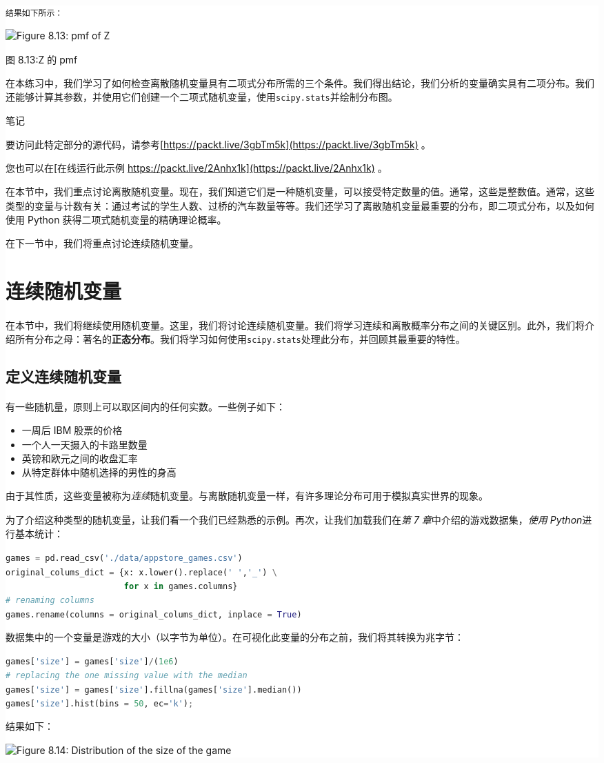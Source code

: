     结果如下所示：

![Figure 8.13: pmf of Z ](image/B15968_08_13.jpg)

图 8.13:Z 的 pmf

在本练习中，我们学习了如何检查离散随机变量具有二项式分布所需的三个条件。我们得出结论，我们分析的变量确实具有二项分布。我们还能够计算其参数，并使用它们创建一个二项式随机变量，使用`scipy.stats`并绘制分布图。

笔记

要访问此特定部分的源代码，请参考[https://packt.live/3gbTm5k](https://packt.live/3gbTm5k) 。

您也可以在[在线运行此示例 https://packt.live/2Anhx1k](https://packt.live/2Anhx1k) 。

在本节中，我们重点讨论离散随机变量。现在，我们知道它们是一种随机变量，可以接受特定数量的值。通常，这些是整数值。通常，这些类型的变量与计数有关：通过考试的学生人数、过桥的汽车数量等等。我们还学习了离散随机变量最重要的分布，即二项式分布，以及如何使用 Python 获得二项式随机变量的精确理论概率。

在下一节中，我们将重点讨论连续随机变量。

# 连续随机变量

在本节中，我们将继续使用随机变量。这里，我们将讨论连续随机变量。我们将学习连续和离散概率分布之间的关键区别。此外，我们将介绍所有分布之母：著名的**正态分布**。我们将学习如何使用`scipy.stats`处理此分布，并回顾其最重要的特性。

## 定义连续随机变量

有一些随机量，原则上可以取区间内的任何实数。一些例子如下：

*   一周后 IBM 股票的价格
*   一个人一天摄入的卡路里数量
*   英镑和欧元之间的收盘汇率
*   从特定群体中随机选择的男性的身高

由于其性质，这些变量被称为*连续*随机变量。与离散随机变量一样，有许多理论分布可用于模拟真实世界的现象。

为了介绍这种类型的随机变量，让我们看一个我们已经熟悉的示例。再次，让我们加载我们在*第 7 章*中介绍的游戏数据集，*使用 Python*进行基本统计：

```py
games = pd.read_csv('./data/appstore_games.csv')
original_colums_dict = {x: x.lower().replace(' ','_') \
                        for x in games.columns}
# renaming columns
games.rename(columns = original_colums_dict, inplace = True)
```

数据集中的一个变量是游戏的大小（以字节为单位）。在可视化此变量的分布之前，我们将其转换为兆字节：

```py
games['size'] = games['size']/(1e6)
# replacing the one missing value with the median
games['size'] = games['size'].fillna(games['size'].median())
games['size'].hist(bins = 50, ec='k');
```

结果如下：

![Figure 8.14: Distribution of the size of the game ](image/B15968_08_14.jpg)
